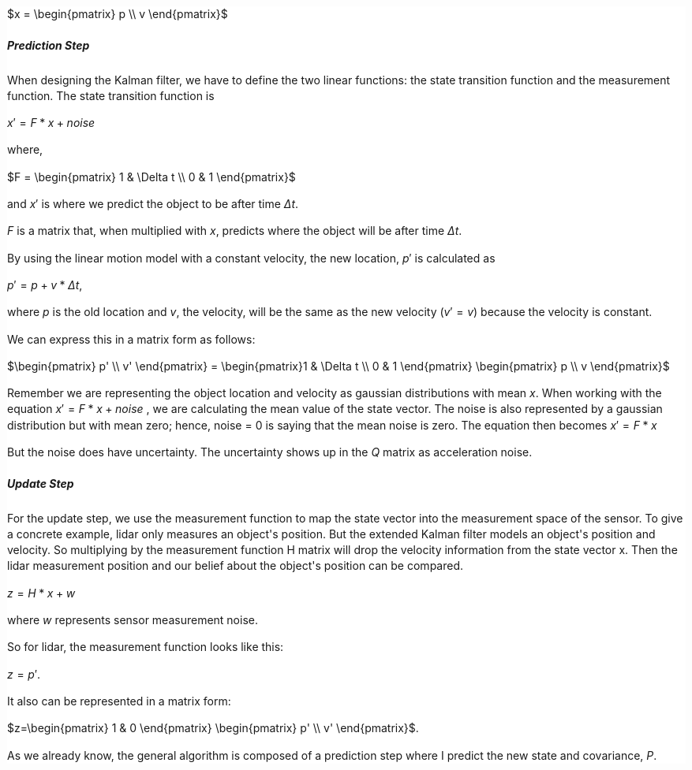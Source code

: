 $x = \begin{pmatrix} p \\ v \end{pmatrix}$

##### Prediction Step

When designing the Kalman filter, we have to define the two linear functions: the state transition function and the measurement function. The state transition function is

$x' = F*x + noise$

where,

$F = \begin{pmatrix} 1 & \Delta t \\ 0 & 1 \end{pmatrix}$

and $x'$ is where we predict the object to be after time $\Delta t$.

$F$ is a matrix that, when multiplied with $x$, predicts where the object will be after time $\Delta t$.

By using the linear motion model with a constant velocity, the new location, $p'$ is calculated as

$p' = p + v * \Delta t$,

where $p$ is the old location and $v$, the velocity, will be the same as the new velocity ($v' = v$) because the velocity is constant.

We can express this in a matrix form as follows:

$\begin{pmatrix} p' \\ v' \end{pmatrix} = \begin{pmatrix}1 & \Delta t \\ 0 & 1 \end{pmatrix} \begin{pmatrix} p \\ v \end{pmatrix}$



Remember we are representing the object location and velocity as gaussian distributions with mean $x$. When working with the equation $x' = F*x + noise$ , we are calculating the mean value of the state vector. The noise is also represented by a gaussian distribution but with mean zero; hence, noise = 0 is saying that the mean noise is zero. The equation then becomes $x' = F*x$

But the noise does have uncertainty. The uncertainty shows up in the $Q$ matrix as acceleration noise.

##### Update Step

For the update step, we use the measurement function to map the state vector into the measurement space of the sensor. To give a concrete example, lidar only measures an object's position. But the extended Kalman filter models an object's position and velocity. So multiplying by the measurement function H matrix will drop the velocity information from the state vector x. Then the lidar measurement position and our belief about the object's position can be compared.

$z = H*x + w$

where $w$ represents sensor measurement noise.

So for lidar, the measurement function looks like this:

$z = p'$.

It also can be represented in a matrix form:

$z=\begin{pmatrix} 1 & 0 \end{pmatrix} \begin{pmatrix} p' \\ v' \end{pmatrix}$.

As we already know, the general algorithm is composed of a prediction step where I predict the new state and covariance, $P$.

